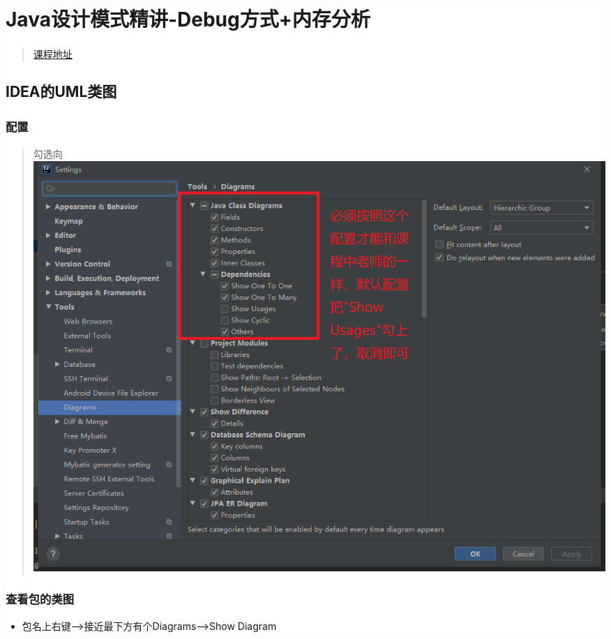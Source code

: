 # Java设计模式精讲-Debug方式+内存分析

> [课程地址](https://coding.imooc.com/learn/list/270.html)

## IDEA的UML类图
### 配置
> 勾选向
![IDEA的UML类图配置](IDEA的UML类图配置.png)
### 查看包的类图
+ 包名上右键-->接近最下方有个Diagrams-->Show Diagram